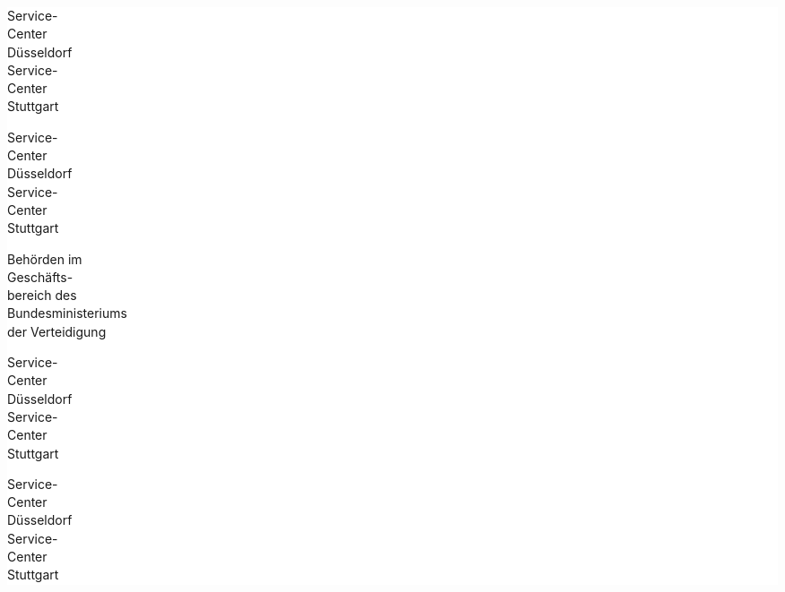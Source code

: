 <td style="border-right: 0.5pt solid ; " align="left" valign="top" charoff="50">

  
Service-  
Center  
Düsseldorf  
Service-  
Center  
Stuttgart

</td>

<td style="border-right: 0.5pt solid ; " align="left" valign="top" charoff="50">

  
Service-  
Center  
Düsseldorf  
Service-  
Center  
Stuttgart

</td>

<td style="border-right: 0.5pt solid ; " align="left" valign="top" charoff="50">

  
Behörden im  
Geschäfts-  
bereich des  
Bundesministeriums  
der Verteidigung

</td>

<td style="border-right: 0.5pt solid ; " align="left" valign="top" charoff="50">

  
Service-  
Center  
Düsseldorf  
Service-  
Center  
Stuttgart

</td>

<td style="border-right: 0.5pt solid ; " align="left" valign="top" charoff="50">

  
Service-  
Center  
Düsseldorf  
Service-  
Center  
Stuttgart

</td>

<td style="border-right: 0.5pt solid ; " align="left" valign="top" charoff="50">
